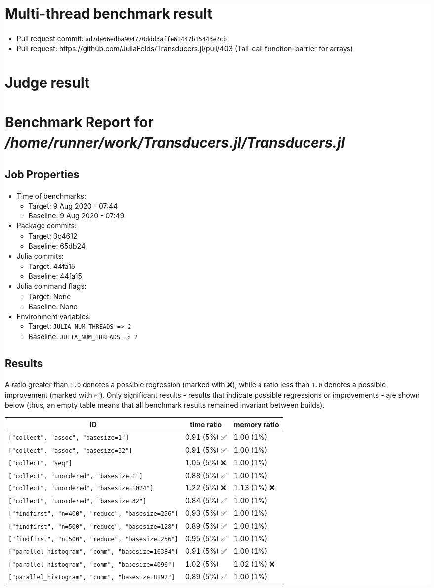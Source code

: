 # Multi-thread benchmark result

* Pull request commit: [`ad7de66edba904770ddd3affe61447b15443e2cb`](https://github.com/JuliaFolds/Transducers.jl/commit/ad7de66edba904770ddd3affe61447b15443e2cb)
* Pull request: <https://github.com/JuliaFolds/Transducers.jl/pull/403> (Tail-call function-barrier for arrays)

# Judge result
# Benchmark Report for */home/runner/work/Transducers.jl/Transducers.jl*

## Job Properties
* Time of benchmarks:
    - Target: 9 Aug 2020 - 07:44
    - Baseline: 9 Aug 2020 - 07:49
* Package commits:
    - Target: 3c4612
    - Baseline: 65db24
* Julia commits:
    - Target: 44fa15
    - Baseline: 44fa15
* Julia command flags:
    - Target: None
    - Baseline: None
* Environment variables:
    - Target: `JULIA_NUM_THREADS => 2`
    - Baseline: `JULIA_NUM_THREADS => 2`

## Results
A ratio greater than `1.0` denotes a possible regression (marked with :x:), while a ratio less
than `1.0` denotes a possible improvement (marked with :white_check_mark:). Only significant results - results
that indicate possible regressions or improvements - are shown below (thus, an empty table means that all
benchmark results remained invariant between builds).

| ID                                                  | time ratio                   | memory ratio                 |
|-----------------------------------------------------|------------------------------|------------------------------|
| `["collect", "assoc", "basesize=1"]`                | 0.91 (5%) :white_check_mark: |                   1.00 (1%)  |
| `["collect", "assoc", "basesize=32"]`               | 0.91 (5%) :white_check_mark: |                   1.00 (1%)  |
| `["collect", "seq"]`                                |                1.05 (5%) :x: |                   1.00 (1%)  |
| `["collect", "unordered", "basesize=1"]`            | 0.88 (5%) :white_check_mark: |                   1.00 (1%)  |
| `["collect", "unordered", "basesize=1024"]`         |                1.22 (5%) :x: |                1.13 (1%) :x: |
| `["collect", "unordered", "basesize=32"]`           | 0.84 (5%) :white_check_mark: |                   1.00 (1%)  |
| `["findfirst", "n=400", "reduce", "basesize=256"]`  | 0.93 (5%) :white_check_mark: |                   1.00 (1%)  |
| `["findfirst", "n=500", "reduce", "basesize=128"]`  | 0.89 (5%) :white_check_mark: |                   1.00 (1%)  |
| `["findfirst", "n=500", "reduce", "basesize=256"]`  | 0.95 (5%) :white_check_mark: |                   1.00 (1%)  |
| `["parallel_histogram", "comm", "basesize=16384"]`  | 0.91 (5%) :white_check_mark: |                   1.00 (1%)  |
| `["parallel_histogram", "comm", "basesize=4096"]`   |                   1.02 (5%)  |                1.02 (1%) :x: |
| `["parallel_histogram", "comm", "basesize=8192"]`   | 0.89 (5%) :white_check_mark: |                   1.00 (1%)  |